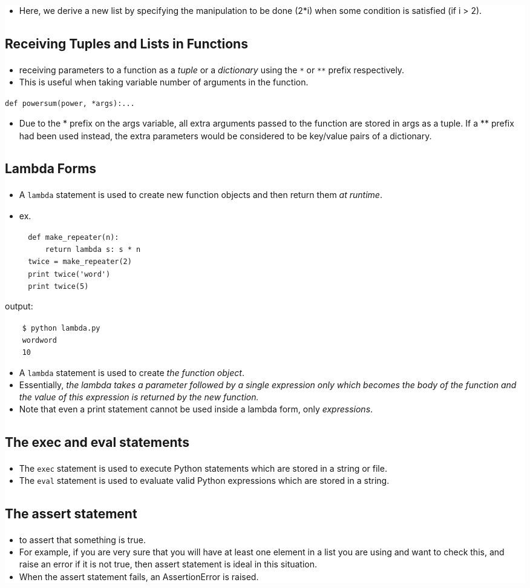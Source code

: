 
* Here, we derive a new list by specifying the manipulation to be done (2*i) when some condition is satisfied (if i > 2).


Receiving Tuples and Lists in Functions
---------------------------------------

* receiving parameters to a function as a *tuple* or a *dictionary* using the ``*`` or ``**`` prefix respectively. 
* This is useful when taking variable number of arguments in the function.

``def powersum(power, *args):...``

* Due to the * prefix on the args variable, all extra arguments passed to the function are stored in args as a tuple. If a ** prefix had been used instead, the extra parameters would be considered to be key/value pairs of a dictionary.


Lambda Forms
------------

* A ``lambda`` statement is used to create new function objects and then return them *at runtime*.
* ex. 
    
        def make_repeater(n):
            return lambda s: s * n
        twice = make_repeater(2)
        print twice('word')
        print twice(5)

output:

        $ python lambda.py
        wordword
        10
    

* A ``lambda`` statement is used to create *the function object*.
* Essentially, *the lambda takes a parameter followed by a single expression only which becomes the body of the function and the value of this expression is returned by the new function.* 
* Note that even a print statement cannot be used inside a lambda form, only *expressions*.


The exec and eval statements
----------------------------

* The ``exec`` statement is used to execute Python statements which are stored in a string or file.
* The ``eval`` statement is used to evaluate valid Python expressions which are stored in a string. 


The assert statement
--------------------

* to assert that something is true. 
* For example, if you are very sure that you will have at least one element in a list you are using and want to check this, and raise an error if it is not true, then assert statement is ideal in this situation. 
* When the assert statement fails, an AssertionError is raised.
